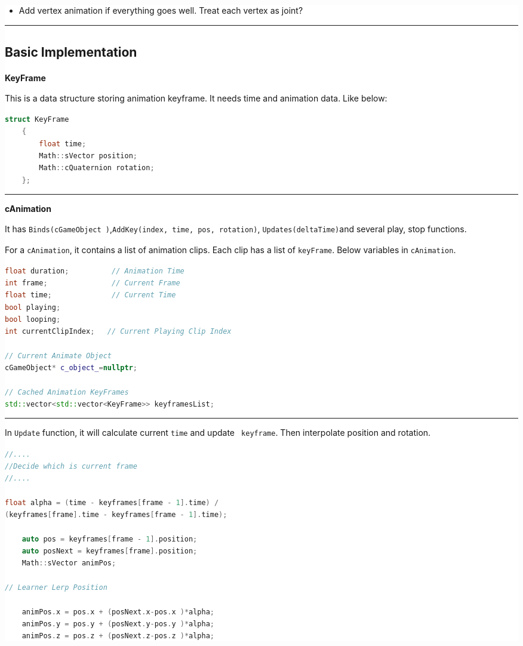 - Add vertex animation if everything goes well. Treat each vertex as joint? 

***

## Basic Implementation 


**KeyFrame** 

This is a data structure storing animation keyframe. It needs time and animation data. Like below:

``` C++
struct KeyFrame
	{
		float time;
		Math::sVector position;
		Math::cQuaternion rotation;
	};
```

***

**cAnimation** 

It has `Binds(cGameObject )`,`AddKey(index, time, pos, rotation)`, `Updates(deltaTime)`and several play, stop functions.


For a `cAnimation`, it contains a list of animation clips. Each clip has a list of `keyFrame`. Below variables in `cAnimation`.


``` C++
float duration;          // Animation Time
int frame;               // Current Frame
float time;              // Current Time
bool playing;
bool looping;
int currentClipIndex;   // Current Playing Clip Index

// Current Animate Object
cGameObject* c_object_=nullptr;

// Cached Animation KeyFrames
std::vector<std::vector<KeyFrame>> keyframesList;
```   

 
***

In `Update` function, it will calculate current `time` and update ` keyframe`. Then interpolate position and rotation.

``` C++
//....
//Decide which is current frame 
//....

float alpha = (time - keyframes[frame - 1].time) / 
(keyframes[frame].time - keyframes[frame - 1].time);

    auto pos = keyframes[frame - 1].position;
    auto posNext = keyframes[frame].position;
    Math::sVector animPos;

// Learner Lerp Position

	animPos.x = pos.x + (posNext.x-pos.x )*alpha;
	animPos.y = pos.y + (posNext.y-pos.y )*alpha;
	animPos.z = pos.z + (posNext.z-pos.z )*alpha;
```